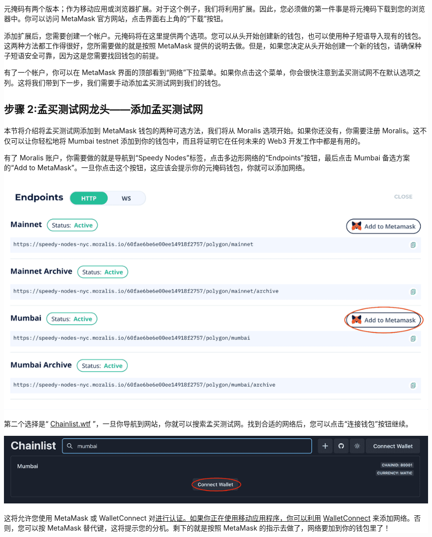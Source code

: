 元掩码有两个版本；作为移动应用或浏览器扩展。对于这个例子，我们将利用扩展。因此，您必须做的第一件事是将元掩码下载到您的浏览器中。你可以访问 MetaMask 官方网站，点击界面右上角的“下载”按钮。

添加扩展后，您需要创建一个帐户。元掩码将在这里提供两个选项。您可以从头开始创建新的钱包，也可以使用种子短语导入现有的钱包。这两种方法都工作得很好，您所需要做的就是按照 MetaMask 提供的说明去做。但是，如果您决定从头开始创建一个新的钱包，请确保种子短语安全可靠，因为这是您需要找回钱包的前提。

有了一个帐户，你可以在 MetaMask 界面的顶部看到“网络”下拉菜单。如果你点击这个菜单，你会很快注意到孟买测试网不在默认选项之列。这将我们带到下一步，我们需要手动添加孟买测试网到我们的钱包。

## 步骤 2:孟买测试网龙头——添加孟买测试网

本节将介绍将孟买测试网添加到 MetaMask 钱包的两种可选方法，我们将从 Moralis 选项开始。如果你还没有，你需要注册 Moralis。这不仅可以让你轻松地将 Mumbai testnet 添加到你的钱包中，而且将证明它在任何未来的 Web3 开发工作中都是有用的。

有了 Moralis 账户，你需要做的就是导航到“Speedy Nodes”标签，点击多边形网络的“Endpoints”按钮，最后点击 Mumbai 备选方案的“Add to MetaMask”。一旦你点击这个按钮，这应该会提示你的元掩码钱包，你就可以添加网络。

![](img/74d2dbb4a3283bbccec2840fb50844e5.png)

第二个选择是“ [Chainlist.wtf](https://chainlist.wtf/) ”，一旦你导航到网站，你就可以搜索孟买测试网。找到合适的网络后，您可以点击“连接钱包”按钮继续。

![](img/c9a3aae624d3b507e150333c652d1fa0.png)

这将允许您使用 MetaMask 或 WalletConnect 对[进行认证。如果你正在使用移动应用程序，你可以利用](https://moralis.io/how-to-authenticate-with-metamask/) [WalletConnect](https://moralis.io/what-is-walletconnect-the-ultimate-walletconnect-guide/) 来添加网络。否则，您可以按 MetaMask 替代键，这将提示您的分机。剩下的就是按照 MetaMask 的指示去做了，网络要加到你的钱包里了！
